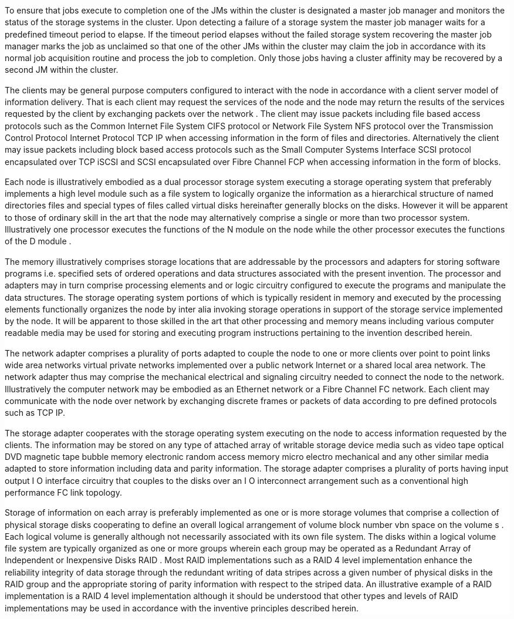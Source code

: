 To ensure that jobs execute to completion one of the JMs within the cluster is designated a master job manager and monitors the status of the storage systems in the cluster. Upon detecting a failure of a storage system the master job manager waits for a predefined timeout period to elapse. If the timeout period elapses without the failed storage system recovering the master job manager marks the job as unclaimed so that one of the other JMs within the cluster may claim the job in accordance with its normal job acquisition routine and process the job to completion. Only those jobs having a cluster affinity may be recovered by a second JM within the cluster.

The clients may be general purpose computers configured to interact with the node in accordance with a client server model of information delivery. That is each client may request the services of the node and the node may return the results of the services requested by the client by exchanging packets over the network . The client may issue packets including file based access protocols such as the Common Internet File System CIFS protocol or Network File System NFS protocol over the Transmission Control Protocol Internet Protocol TCP IP when accessing information in the form of files and directories. Alternatively the client may issue packets including block based access protocols such as the Small Computer Systems Interface SCSI protocol encapsulated over TCP iSCSI and SCSI encapsulated over Fibre Channel FCP when accessing information in the form of blocks.

Each node is illustratively embodied as a dual processor storage system executing a storage operating system that preferably implements a high level module such as a file system to logically organize the information as a hierarchical structure of named directories files and special types of files called virtual disks hereinafter generally blocks on the disks. However it will be apparent to those of ordinary skill in the art that the node may alternatively comprise a single or more than two processor system. Illustratively one processor executes the functions of the N module on the node while the other processor executes the functions of the D module .

The memory illustratively comprises storage locations that are addressable by the processors and adapters for storing software programs i.e. specified sets of ordered operations and data structures associated with the present invention. The processor and adapters may in turn comprise processing elements and or logic circuitry configured to execute the programs and manipulate the data structures. The storage operating system portions of which is typically resident in memory and executed by the processing elements functionally organizes the node by inter alia invoking storage operations in support of the storage service implemented by the node. It will be apparent to those skilled in the art that other processing and memory means including various computer readable media may be used for storing and executing program instructions pertaining to the invention described herein.

The network adapter comprises a plurality of ports adapted to couple the node to one or more clients over point to point links wide area networks virtual private networks implemented over a public network Internet or a shared local area network. The network adapter thus may comprise the mechanical electrical and signaling circuitry needed to connect the node to the network. Illustratively the computer network may be embodied as an Ethernet network or a Fibre Channel FC network. Each client may communicate with the node over network by exchanging discrete frames or packets of data according to pre defined protocols such as TCP IP.

The storage adapter cooperates with the storage operating system executing on the node to access information requested by the clients. The information may be stored on any type of attached array of writable storage device media such as video tape optical DVD magnetic tape bubble memory electronic random access memory micro electro mechanical and any other similar media adapted to store information including data and parity information. The storage adapter comprises a plurality of ports having input output I O interface circuitry that couples to the disks over an I O interconnect arrangement such as a conventional high performance FC link topology.

Storage of information on each array is preferably implemented as one or is more storage volumes that comprise a collection of physical storage disks cooperating to define an overall logical arrangement of volume block number vbn space on the volume s . Each logical volume is generally although not necessarily associated with its own file system. The disks within a logical volume file system are typically organized as one or more groups wherein each group may be operated as a Redundant Array of Independent or Inexpensive Disks RAID . Most RAID implementations such as a RAID 4 level implementation enhance the reliability integrity of data storage through the redundant writing of data stripes across a given number of physical disks in the RAID group and the appropriate storing of parity information with respect to the striped data. An illustrative example of a RAID implementation is a RAID 4 level implementation although it should be understood that other types and levels of RAID implementations may be used in accordance with the inventive principles described herein.
